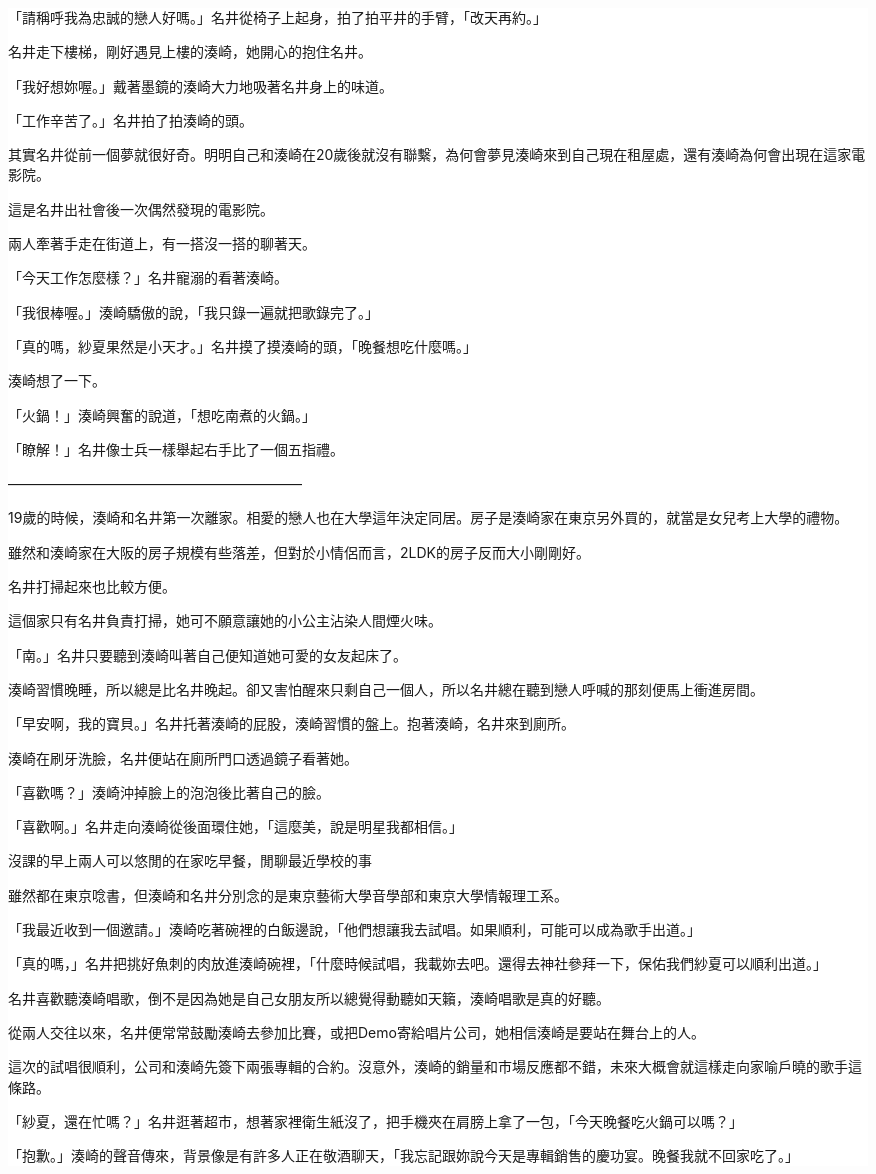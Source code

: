 「請稱呼我為忠誠的戀人好嗎。」名井從椅子上起身，拍了拍平井的手臂，「改天再約。」

名井走下樓梯，剛好遇見上樓的湊崎，她開心的抱住名井。

「我好想妳喔。」戴著墨鏡的湊崎大力地吸著名井身上的味道。

「工作辛苦了。」名井拍了拍湊崎的頭。

其實名井從前一個夢就很好奇。明明自己和湊崎在20歲後就沒有聯繫，為何會夢見湊崎來到自己現在租屋處，還有湊崎為何會出現在這家電影院。

這是名井出社會後一次偶然發現的電影院。

兩人牽著手走在街道上，有一搭沒一搭的聊著天。

「今天工作怎麼樣？」名井寵溺的看著湊崎。

「我很棒喔。」湊崎驕傲的說，「我只錄一遍就把歌錄完了。」

「真的嗎，紗夏果然是小天才。」名井摸了摸湊崎的頭，「晚餐想吃什麼嗎。」

湊崎想了一下。

「火鍋！」湊崎興奮的說道，「想吃南煮的火鍋。」

「瞭解！」名井像士兵一樣舉起右手比了一個五指禮。

—————————————————————

19歲的時候，湊崎和名井第一次離家。相愛的戀人也在大學這年決定同居。房子是湊崎家在東京另外買的，就當是女兒考上大學的禮物。

雖然和湊崎家在大阪的房子規模有些落差，但對於小情侶而言，2LDK的房子反而大小剛剛好。

名井打掃起來也比較方便。

這個家只有名井負責打掃，她可不願意讓她的小公主沾染人間煙火味。

「南。」名井只要聽到湊崎叫著自己便知道她可愛的女友起床了。

湊崎習慣晚睡，所以總是比名井晚起。卻又害怕醒來只剩自己一個人，所以名井總在聽到戀人呼喊的那刻便馬上衝進房間。

「早安啊，我的寶貝。」名井托著湊崎的屁股，湊崎習慣的盤上。抱著湊崎，名井來到廁所。

湊崎在刷牙洗臉，名井便站在廁所門口透過鏡子看著她。

「喜歡嗎？」湊崎沖掉臉上的泡泡後比著自己的臉。

「喜歡啊。」名井走向湊崎從後面環住她，「這麼美，說是明星我都相信。」

沒課的早上兩人可以悠閒的在家吃早餐，閒聊最近學校的事

雖然都在東京唸書，但湊崎和名井分別念的是東京藝術大學音學部和東京大學情報理工系。

「我最近收到一個邀請。」湊崎吃著碗裡的白飯邊說，「他們想讓我去試唱。如果順利，可能可以成為歌手出道。」

「真的嗎，」名井把挑好魚刺的肉放進湊崎碗裡，「什麼時候試唱，我載妳去吧。還得去神社參拜一下，保佑我們紗夏可以順利出道。」

名井喜歡聽湊崎唱歌，倒不是因為她是自己女朋友所以總覺得動聽如天籟，湊崎唱歌是真的好聽。

從兩人交往以來，名井便常常鼓勵湊崎去參加比賽，或把Demo寄給唱片公司，她相信湊崎是要站在舞台上的人。

這次的試唱很順利，公司和湊崎先簽下兩張專輯的合約。沒意外，湊崎的銷量和市場反應都不錯，未來大概會就這樣走向家喻戶曉的歌手這條路。

「紗夏，還在忙嗎？」名井逛著超市，想著家裡衛生紙沒了，把手機夾在肩膀上拿了一包，「今天晚餐吃火鍋可以嗎？」

「抱歉。」湊崎的聲音傳來，背景像是有許多人正在敬酒聊天，「我忘記跟妳說今天是專輯銷售的慶功宴。晚餐我就不回家吃了。」
